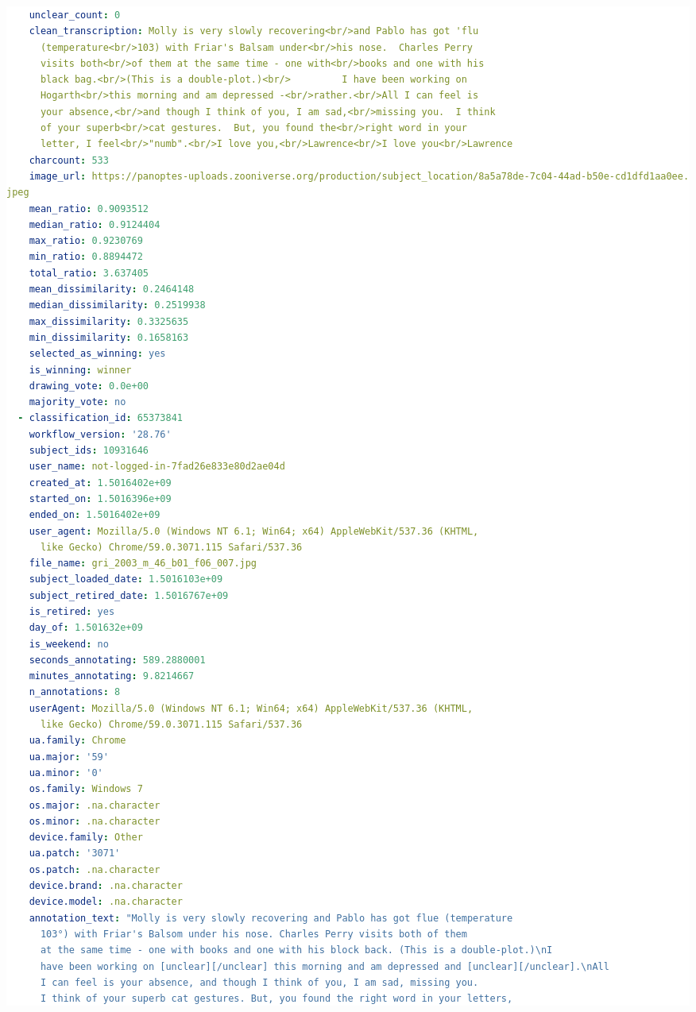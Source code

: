 ```yaml
    unclear_count: 0
    clean_transcription: Molly is very slowly recovering<br/>and Pablo has got 'flu
      (temperature<br/>103) with Friar's Balsam under<br/>his nose.  Charles Perry
      visits both<br/>of them at the same time - one with<br/>books and one with his
      black bag.<br/>(This is a double-plot.)<br/>         I have been working on
      Hogarth<br/>this morning and am depressed -<br/>rather.<br/>All I can feel is
      your absence,<br/>and though I think of you, I am sad,<br/>missing you.  I think
      of your superb<br/>cat gestures.  But, you found the<br/>right word in your
      letter, I feel<br/>"numb".<br/>I love you,<br/>Lawrence<br/>I love you<br/>Lawrence
    charcount: 533
    image_url: https://panoptes-uploads.zooniverse.org/production/subject_location/8a5a78de-7c04-44ad-b50e-cd1dfd1aa0ee.jpeg
    mean_ratio: 0.9093512
    median_ratio: 0.9124404
    max_ratio: 0.9230769
    min_ratio: 0.8894472
    total_ratio: 3.637405
    mean_dissimilarity: 0.2464148
    median_dissimilarity: 0.2519938
    max_dissimilarity: 0.3325635
    min_dissimilarity: 0.1658163
    selected_as_winning: yes
    is_winning: winner
    drawing_vote: 0.0e+00
    majority_vote: no
  - classification_id: 65373841
    workflow_version: '28.76'
    subject_ids: 10931646
    user_name: not-logged-in-7fad26e833e80d2ae04d
    created_at: 1.5016402e+09
    started_on: 1.5016396e+09
    ended_on: 1.5016402e+09
    user_agent: Mozilla/5.0 (Windows NT 6.1; Win64; x64) AppleWebKit/537.36 (KHTML,
      like Gecko) Chrome/59.0.3071.115 Safari/537.36
    file_name: gri_2003_m_46_b01_f06_007.jpg
    subject_loaded_date: 1.5016103e+09
    subject_retired_date: 1.5016767e+09
    is_retired: yes
    day_of: 1.501632e+09
    is_weekend: no
    seconds_annotating: 589.2880001
    minutes_annotating: 9.8214667
    n_annotations: 8
    userAgent: Mozilla/5.0 (Windows NT 6.1; Win64; x64) AppleWebKit/537.36 (KHTML,
      like Gecko) Chrome/59.0.3071.115 Safari/537.36
    ua.family: Chrome
    ua.major: '59'
    ua.minor: '0'
    os.family: Windows 7
    os.major: .na.character
    os.minor: .na.character
    device.family: Other
    ua.patch: '3071'
    os.patch: .na.character
    device.brand: .na.character
    device.model: .na.character
    annotation_text: "Molly is very slowly recovering and Pablo has got flue (temperature
      103°) with Friar's Balsom under his nose. Charles Perry visits both of them
      at the same time - one with books and one with his block back. (This is a double-plot.)\nI
      have been working on [unclear][/unclear] this morning and am depressed and [unclear][/unclear].\nAll
      I can feel is your absence, and though I think of you, I am sad, missing you.
      I think of your superb cat gestures. But, you found the right word in your letters,
```
